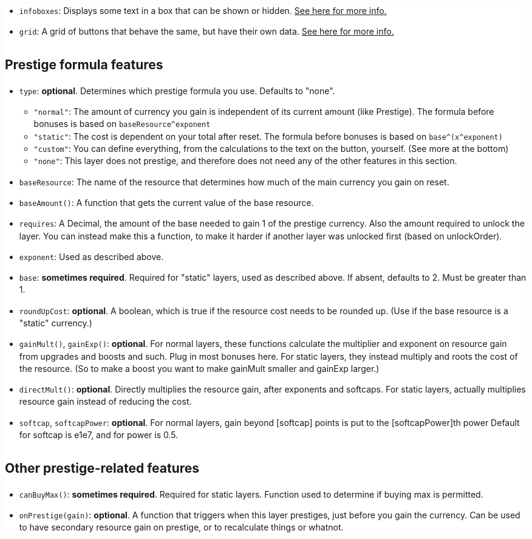 - `infoboxes`: Displays some text in a box that can be shown or hidden. [See here for more info.](infoboxes.md)

- `grid`: A grid of buttons that behave the same, but have their own data. [See here for more info.](grids.md)

## Prestige formula features

- `type`: **optional**. Determines which prestige formula you use. Defaults to "none".

    - `"normal"`: The amount of currency you gain is independent of its current amount (like Prestige). The formula before bonuses is based on `baseResource^exponent`
    - `"static"`: The cost is dependent on your total after reset. The formula before bonuses is based on `base^(x^exponent)`
    - `"custom"`: You can define everything, from the calculations to the text on the button, yourself. (See more at the bottom)
    - `"none"`: This layer does not prestige, and therefore does not need any of the other features in this section.

- `baseResource`: The name of the resource that determines how much of the main currency you gain on reset.

- `baseAmount()`: A function that gets the current value of the base resource.

- `requires`: A Decimal, the amount of the base needed to gain 1 of the prestige currency. Also the amount required to unlock the layer. You can instead make this a function, to make it harder if another layer was unlocked first (based on unlockOrder).

- `exponent`: Used as described above.

- `base`: **sometimes required**. Required for "static" layers, used as described above. If absent, defaults to 2. Must be greater than 1.

- `roundUpCost`: **optional**. A boolean, which is true if the resource cost needs to be rounded up. (Use if the base resource is a "static" currency.)

- `gainMult()`, `gainExp()`: **optional**. For normal layers, these functions calculate the multiplier and exponent on resource gain from upgrades and boosts and such. Plug in most bonuses here.
    For static layers, they instead multiply and roots the cost of the resource. (So to make a boost you want to make gainMult smaller and gainExp larger.)

- `directMult()`: **optional**. Directly multiplies the resource gain, after exponents and softcaps. For static layers, actually multiplies resource gain instead of reducing the cost.

- `softcap`, `softcapPower`: **optional**. For normal layers, gain beyond [softcap] points is put to the [softcapPower]th power
    Default for softcap is e1e7, and for power is 0.5.

## Other prestige-related features

- `canBuyMax()`: **sometimes required**. Required for static layers. Function used to determine if buying max is permitted.

- `onPrestige(gain)`: **optional**. A function that triggers when this layer prestiges, just before you gain the currency.  Can be used to have secondary resource gain on prestige, or to recalculate things or whatnot.
